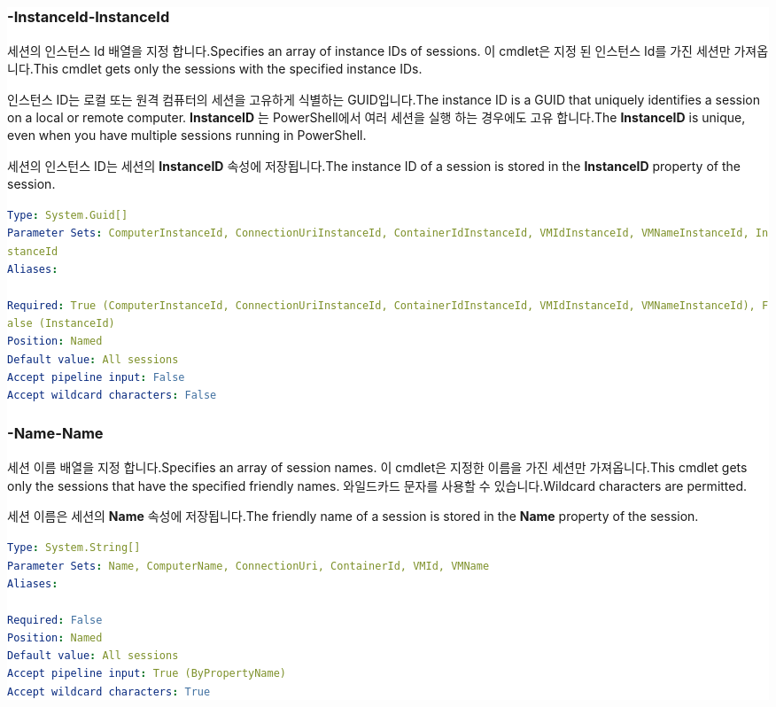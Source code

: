 ### <span data-ttu-id="12908-271">-InstanceId</span><span class="sxs-lookup"><span data-stu-id="12908-271">-InstanceId</span></span>

<span data-ttu-id="12908-272">세션의 인스턴스 Id 배열을 지정 합니다.</span><span class="sxs-lookup"><span data-stu-id="12908-272">Specifies an array of instance IDs of sessions.</span></span> <span data-ttu-id="12908-273">이 cmdlet은 지정 된 인스턴스 Id를 가진 세션만 가져옵니다.</span><span class="sxs-lookup"><span data-stu-id="12908-273">This cmdlet gets only the sessions with the specified instance IDs.</span></span>

<span data-ttu-id="12908-274">인스턴스 ID는 로컬 또는 원격 컴퓨터의 세션을 고유하게 식별하는 GUID입니다.</span><span class="sxs-lookup"><span data-stu-id="12908-274">The instance ID is a GUID that uniquely identifies a session on a local or remote computer.</span></span> <span data-ttu-id="12908-275">**InstanceID** 는 PowerShell에서 여러 세션을 실행 하는 경우에도 고유 합니다.</span><span class="sxs-lookup"><span data-stu-id="12908-275">The **InstanceID** is unique, even when you have multiple sessions running in PowerShell.</span></span>

<span data-ttu-id="12908-276">세션의 인스턴스 ID는 세션의 **InstanceID** 속성에 저장됩니다.</span><span class="sxs-lookup"><span data-stu-id="12908-276">The instance ID of a session is stored in the **InstanceID** property of the session.</span></span>

```yaml
Type: System.Guid[]
Parameter Sets: ComputerInstanceId, ConnectionUriInstanceId, ContainerIdInstanceId, VMIdInstanceId, VMNameInstanceId, InstanceId
Aliases:

Required: True (ComputerInstanceId, ConnectionUriInstanceId, ContainerIdInstanceId, VMIdInstanceId, VMNameInstanceId), False (InstanceId)
Position: Named
Default value: All sessions
Accept pipeline input: False
Accept wildcard characters: False
```

### <span data-ttu-id="12908-277">-Name</span><span class="sxs-lookup"><span data-stu-id="12908-277">-Name</span></span>

<span data-ttu-id="12908-278">세션 이름 배열을 지정 합니다.</span><span class="sxs-lookup"><span data-stu-id="12908-278">Specifies an array of session names.</span></span> <span data-ttu-id="12908-279">이 cmdlet은 지정한 이름을 가진 세션만 가져옵니다.</span><span class="sxs-lookup"><span data-stu-id="12908-279">This cmdlet gets only the sessions that have the specified friendly names.</span></span> <span data-ttu-id="12908-280">와일드카드 문자를 사용할 수 있습니다.</span><span class="sxs-lookup"><span data-stu-id="12908-280">Wildcard characters are permitted.</span></span>

<span data-ttu-id="12908-281">세션 이름은 세션의 **Name** 속성에 저장됩니다.</span><span class="sxs-lookup"><span data-stu-id="12908-281">The friendly name of a session is stored in the **Name** property of the session.</span></span>

```yaml
Type: System.String[]
Parameter Sets: Name, ComputerName, ConnectionUri, ContainerId, VMId, VMName
Aliases:

Required: False
Position: Named
Default value: All sessions
Accept pipeline input: True (ByPropertyName)
Accept wildcard characters: True
```
